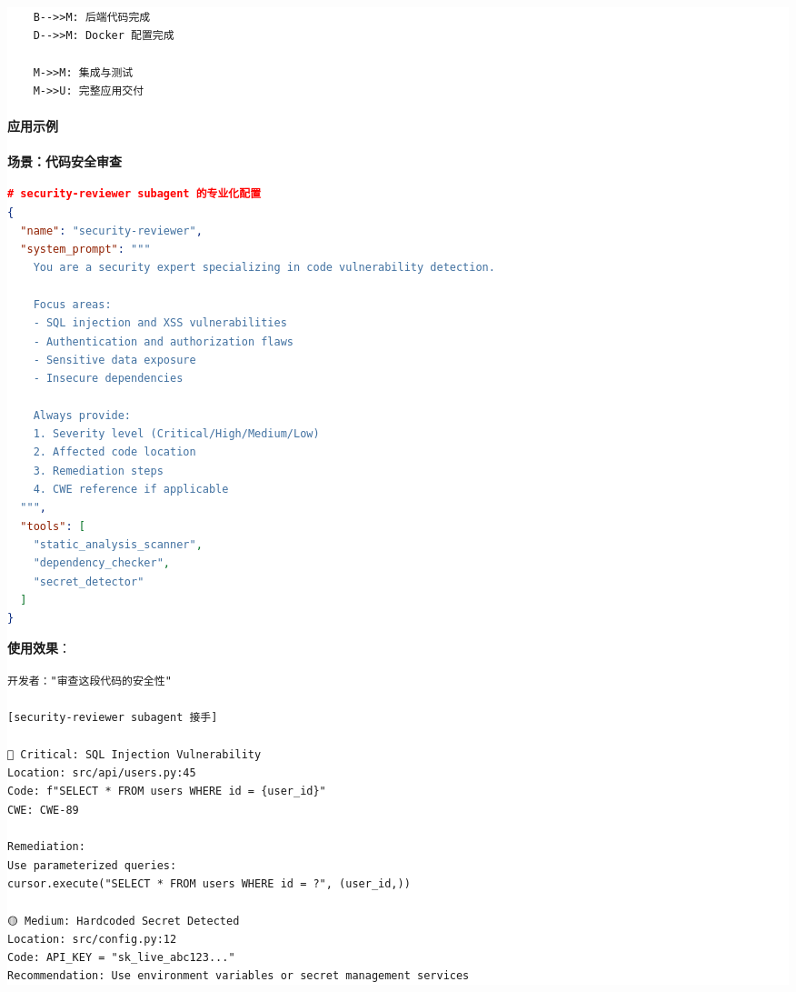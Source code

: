 ```mermaid
    B-->>M: 后端代码完成
    D-->>M: Docker 配置完成

    M->>M: 集成与测试
    M->>U: 完整应用交付
```

#### 应用示例

**场景：代码安全审查**

```json
# security-reviewer subagent 的专业化配置
{
  "name": "security-reviewer",
  "system_prompt": """
    You are a security expert specializing in code vulnerability detection.

    Focus areas:
    - SQL injection and XSS vulnerabilities
    - Authentication and authorization flaws
    - Sensitive data exposure
    - Insecure dependencies

    Always provide:
    1. Severity level (Critical/High/Medium/Low)
    2. Affected code location
    3. Remediation steps
    4. CWE reference if applicable
  """,
  "tools": [
    "static_analysis_scanner",
    "dependency_checker",
    "secret_detector"
  ]
}
```

**使用效果**：

```
开发者："审查这段代码的安全性"

[security-reviewer subagent 接手]

🔴 Critical: SQL Injection Vulnerability
Location: src/api/users.py:45
Code: f"SELECT * FROM users WHERE id = {user_id}"
CWE: CWE-89

Remediation:
Use parameterized queries:
cursor.execute("SELECT * FROM users WHERE id = ?", (user_id,))

🟡 Medium: Hardcoded Secret Detected
Location: src/config.py:12
Code: API_KEY = "sk_live_abc123..."
Recommendation: Use environment variables or secret management services
```
